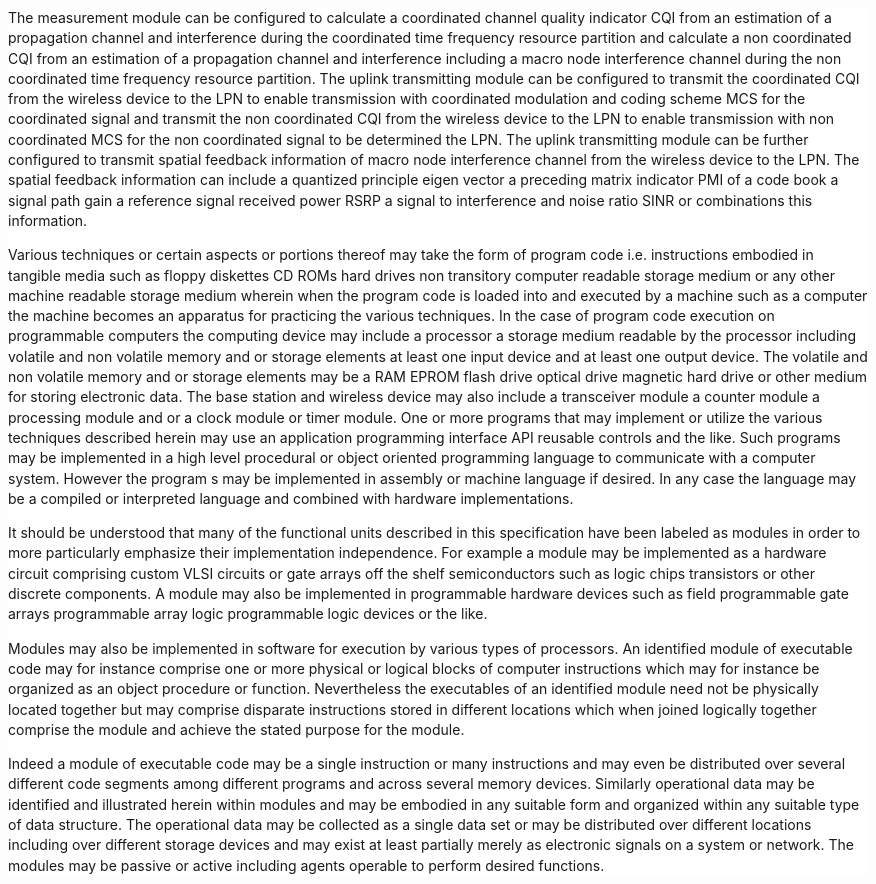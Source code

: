 The measurement module can be configured to calculate a coordinated channel quality indicator CQI from an estimation of a propagation channel and interference during the coordinated time frequency resource partition and calculate a non coordinated CQI from an estimation of a propagation channel and interference including a macro node interference channel during the non coordinated time frequency resource partition. The uplink transmitting module can be configured to transmit the coordinated CQI from the wireless device to the LPN to enable transmission with coordinated modulation and coding scheme MCS for the coordinated signal and transmit the non coordinated CQI from the wireless device to the LPN to enable transmission with non coordinated MCS for the non coordinated signal to be determined the LPN. The uplink transmitting module can be further configured to transmit spatial feedback information of macro node interference channel from the wireless device to the LPN. The spatial feedback information can include a quantized principle eigen vector a preceding matrix indicator PMI of a code book a signal path gain a reference signal received power RSRP a signal to interference and noise ratio SINR or combinations this information.

Various techniques or certain aspects or portions thereof may take the form of program code i.e. instructions embodied in tangible media such as floppy diskettes CD ROMs hard drives non transitory computer readable storage medium or any other machine readable storage medium wherein when the program code is loaded into and executed by a machine such as a computer the machine becomes an apparatus for practicing the various techniques. In the case of program code execution on programmable computers the computing device may include a processor a storage medium readable by the processor including volatile and non volatile memory and or storage elements at least one input device and at least one output device. The volatile and non volatile memory and or storage elements may be a RAM EPROM flash drive optical drive magnetic hard drive or other medium for storing electronic data. The base station and wireless device may also include a transceiver module a counter module a processing module and or a clock module or timer module. One or more programs that may implement or utilize the various techniques described herein may use an application programming interface API reusable controls and the like. Such programs may be implemented in a high level procedural or object oriented programming language to communicate with a computer system. However the program s may be implemented in assembly or machine language if desired. In any case the language may be a compiled or interpreted language and combined with hardware implementations.

It should be understood that many of the functional units described in this specification have been labeled as modules in order to more particularly emphasize their implementation independence. For example a module may be implemented as a hardware circuit comprising custom VLSI circuits or gate arrays off the shelf semiconductors such as logic chips transistors or other discrete components. A module may also be implemented in programmable hardware devices such as field programmable gate arrays programmable array logic programmable logic devices or the like.

Modules may also be implemented in software for execution by various types of processors. An identified module of executable code may for instance comprise one or more physical or logical blocks of computer instructions which may for instance be organized as an object procedure or function. Nevertheless the executables of an identified module need not be physically located together but may comprise disparate instructions stored in different locations which when joined logically together comprise the module and achieve the stated purpose for the module.

Indeed a module of executable code may be a single instruction or many instructions and may even be distributed over several different code segments among different programs and across several memory devices. Similarly operational data may be identified and illustrated herein within modules and may be embodied in any suitable form and organized within any suitable type of data structure. The operational data may be collected as a single data set or may be distributed over different locations including over different storage devices and may exist at least partially merely as electronic signals on a system or network. The modules may be passive or active including agents operable to perform desired functions.
